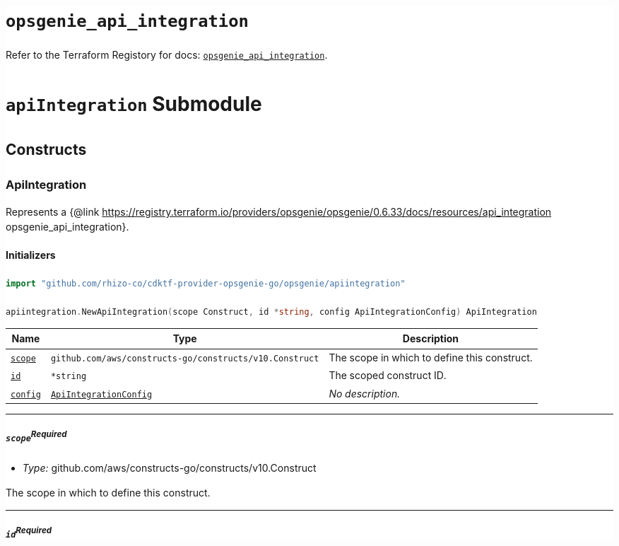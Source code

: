# `opsgenie_api_integration`

Refer to the Terraform Registory for docs: [`opsgenie_api_integration`](https://registry.terraform.io/providers/opsgenie/opsgenie/0.6.33/docs/resources/api_integration).

# `apiIntegration` Submodule <a name="`apiIntegration` Submodule" id="rhizo-co-terraform-provider-opsgenie.apiIntegration"></a>

## Constructs <a name="Constructs" id="Constructs"></a>

### ApiIntegration <a name="ApiIntegration" id="rhizo-co-terraform-provider-opsgenie.apiIntegration.ApiIntegration"></a>

Represents a {@link https://registry.terraform.io/providers/opsgenie/opsgenie/0.6.33/docs/resources/api_integration opsgenie_api_integration}.

#### Initializers <a name="Initializers" id="rhizo-co-terraform-provider-opsgenie.apiIntegration.ApiIntegration.Initializer"></a>

```go
import "github.com/rhizo-co/cdktf-provider-opsgenie-go/opsgenie/apiintegration"

apiintegration.NewApiIntegration(scope Construct, id *string, config ApiIntegrationConfig) ApiIntegration
```

| **Name** | **Type** | **Description** |
| --- | --- | --- |
| <code><a href="#rhizo-co-terraform-provider-opsgenie.apiIntegration.ApiIntegration.Initializer.parameter.scope">scope</a></code> | <code>github.com/aws/constructs-go/constructs/v10.Construct</code> | The scope in which to define this construct. |
| <code><a href="#rhizo-co-terraform-provider-opsgenie.apiIntegration.ApiIntegration.Initializer.parameter.id">id</a></code> | <code>*string</code> | The scoped construct ID. |
| <code><a href="#rhizo-co-terraform-provider-opsgenie.apiIntegration.ApiIntegration.Initializer.parameter.config">config</a></code> | <code><a href="#rhizo-co-terraform-provider-opsgenie.apiIntegration.ApiIntegrationConfig">ApiIntegrationConfig</a></code> | *No description.* |

---

##### `scope`<sup>Required</sup> <a name="scope" id="rhizo-co-terraform-provider-opsgenie.apiIntegration.ApiIntegration.Initializer.parameter.scope"></a>

- *Type:* github.com/aws/constructs-go/constructs/v10.Construct

The scope in which to define this construct.

---

##### `id`<sup>Required</sup> <a name="id" id="rhizo-co-terraform-provider-opsgenie.apiIntegration.ApiIntegration.Initializer.parameter.id"></a>
